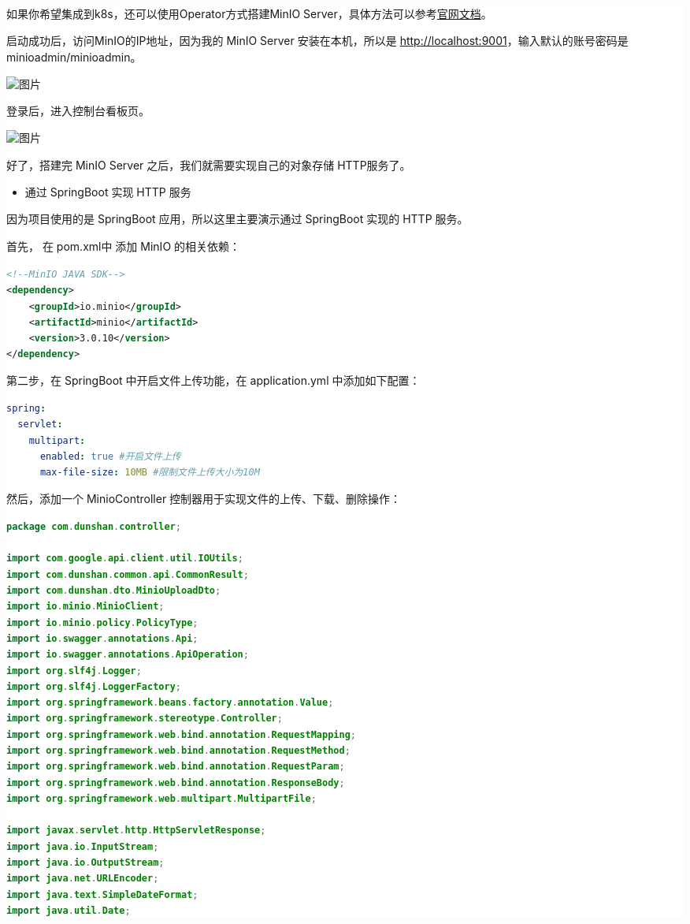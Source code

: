 如果你希望集成到k8s，还可以使用Operator方式搭建MinIO Server，具体方法可以参考[官网文档](http://docs.minio.org.cn/minio/k8s/deployment/deploy-minio-operator.html)。

启动成功后，访问MinIO的IP地址，因为我的 MinIO Server 安装在本机，所以是 [http://localhost:9001](http://localhost:9001)，输入默认的账号密码是 minioadmin/minioadmin。

![图片](https://static001.geekbang.org/resource/image/6a/85/6a99f51224acf674c7464463efc70385.png?wh=1918x1034)

登录后，进入控制台看板页。

![图片](https://static001.geekbang.org/resource/image/11/74/11feff640cc83593f32de5f0bf3c8074.png?wh=1500x769)

好了，搭建完 MinIO Server 之后，我们就需要实现自己的对象存储 HTTP服务了。

*   通过 SpringBoot 实现 HTTP 服务

因为项目使用的是 SpringBoot 应用，所以这里主要演示通过 SpringBoot 实现的 HTTP 服务。

首先， 在 pom.xml中 添加 MinIO 的相关依赖：

```xml
<!--MinIO JAVA SDK-->
<dependency>
    <groupId>io.minio</groupId>
    <artifactId>minio</artifactId>
    <version>3.0.10</version>
</dependency>

```

第二步，在 SpringBoot 中开启文件上传功能，在 application.yml 中添加如下配置：

```yaml
spring:
  servlet:
    multipart:
      enabled: true #开启文件上传
      max-file-size: 10MB #限制文件上传大小为10M

```

然后，添加一个 MinioController 控制器用于实现文件的上传、下载、删除操作：

```java
package com.dunshan.controller;

import com.google.api.client.util.IOUtils;
import com.dunshan.common.api.CommonResult;
import com.dunshan.dto.MinioUploadDto;
import io.minio.MinioClient;
import io.minio.policy.PolicyType;
import io.swagger.annotations.Api;
import io.swagger.annotations.ApiOperation;
import org.slf4j.Logger;
import org.slf4j.LoggerFactory;
import org.springframework.beans.factory.annotation.Value;
import org.springframework.stereotype.Controller;
import org.springframework.web.bind.annotation.RequestMapping;
import org.springframework.web.bind.annotation.RequestMethod;
import org.springframework.web.bind.annotation.RequestParam;
import org.springframework.web.bind.annotation.ResponseBody;
import org.springframework.web.multipart.MultipartFile;

import javax.servlet.http.HttpServletResponse;
import java.io.InputStream;
import java.io.OutputStream;
import java.net.URLEncoder;
import java.text.SimpleDateFormat;
import java.util.Date;
```